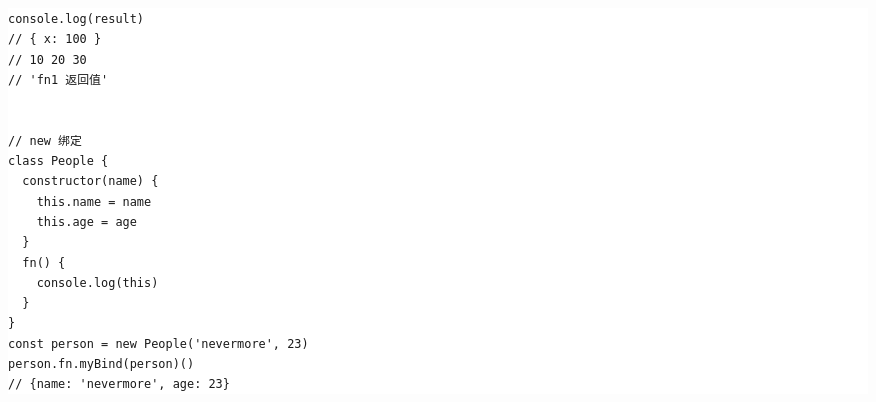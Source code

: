 ```js:no-line-numbers
console.log(result)
// { x: 100 }
// 10 20 30
// 'fn1 返回值'


// new 绑定
class People {
  constructor(name) {
    this.name = name
    this.age = age
  }
  fn() {
    console.log(this)
  }
}
const person = new People('nevermore', 23)
person.fn.myBind(person)()
// {name: 'nevermore', age: 23}
```

